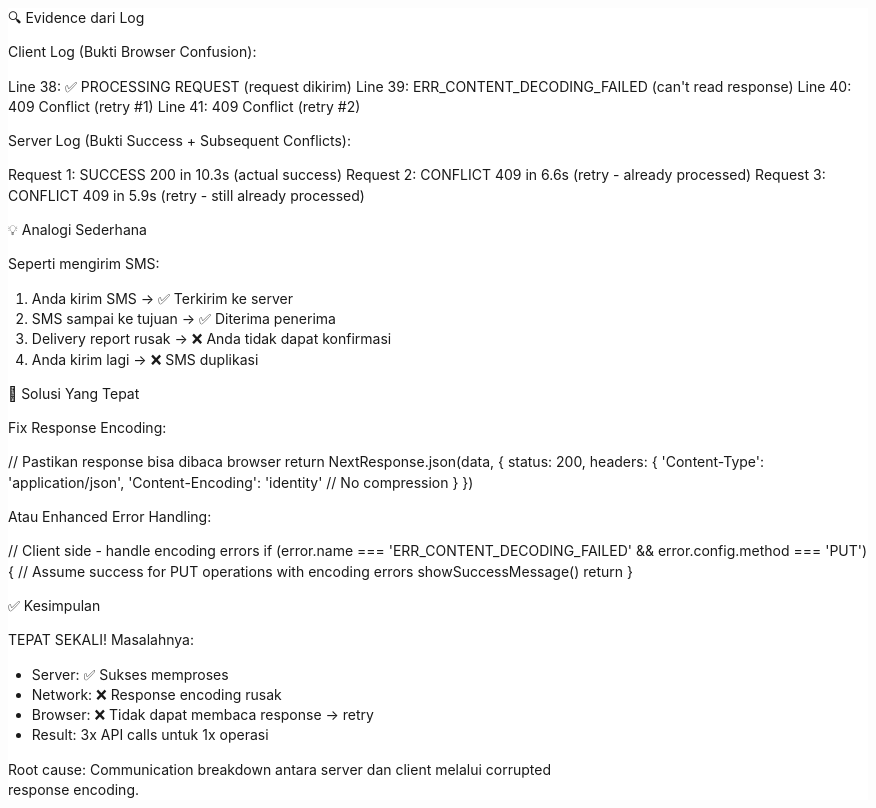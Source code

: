 🔍 Evidence dari Log

Client Log (Bukti Browser Confusion):

Line 38: ✅ PROCESSING REQUEST (request dikirim)
Line 39: ERR_CONTENT_DECODING_FAILED (can't read response)
Line 40: 409 Conflict (retry #1)
Line 41: 409 Conflict (retry #2)

Server Log (Bukti Success + Subsequent Conflicts):

Request 1: SUCCESS 200 in 10.3s (actual success)
Request 2: CONFLICT 409 in 6.6s (retry - already processed)
Request 3: CONFLICT 409 in 5.9s (retry - still already processed)

💡 Analogi Sederhana

Seperti mengirim SMS:

1. Anda kirim SMS → ✅ Terkirim ke server
2. SMS sampai ke tujuan → ✅ Diterima penerima
3. Delivery report rusak → ❌ Anda tidak dapat konfirmasi
4. Anda kirim lagi → ❌ SMS duplikasi

🔧 Solusi Yang Tepat

Fix Response Encoding:

// Pastikan response bisa dibaca browser
return NextResponse.json(data, {
status: 200,
headers: {
'Content-Type': 'application/json',
'Content-Encoding': 'identity' // No compression
}
})

Atau Enhanced Error Handling:

// Client side - handle encoding errors
if (error.name === 'ERR_CONTENT_DECODING_FAILED' &&
error.config.method === 'PUT') {
// Assume success for PUT operations with encoding errors
showSuccessMessage()
return
}

✅ Kesimpulan

TEPAT SEKALI! Masalahnya:

- Server: ✅ Sukses memproses
- Network: ❌ Response encoding rusak
- Browser: ❌ Tidak dapat membaca response → retry
- Result: 3x API calls untuk 1x operasi

Root cause: Communication breakdown antara server dan client melalui corrupted  
 response encoding.
